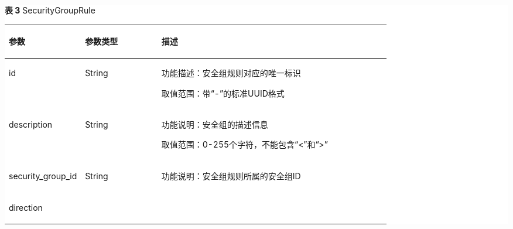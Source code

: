 **表 3**  SecurityGroupRule

<a name="zh-cn_topic_0267488962_response_SecurityGroupRule"></a>
<table><thead align="left"><tr id="vpc_apiv3_0017_row7201353569"><th class="cellrowborder" valign="top" width="20%" id="mcps1.2.4.1.1"><p id="vpc_apiv3_0017_p825195311611"><a name="vpc_apiv3_0017_p825195311611"></a><a name="vpc_apiv3_0017_p825195311611"></a>参数</p>
</th>
<th class="cellrowborder" valign="top" width="20%" id="mcps1.2.4.1.2"><p id="vpc_apiv3_0017_p827165313614"><a name="vpc_apiv3_0017_p827165313614"></a><a name="vpc_apiv3_0017_p827165313614"></a>参数类型</p>
</th>
<th class="cellrowborder" valign="top" width="60%" id="mcps1.2.4.1.3"><p id="vpc_apiv3_0017_p1293532616"><a name="vpc_apiv3_0017_p1293532616"></a><a name="vpc_apiv3_0017_p1293532616"></a>描述</p>
</th>
</tr>
</thead>
<tbody><tr id="vpc_apiv3_0017_row62014531463"><td class="cellrowborder" valign="top" width="20%" headers="mcps1.2.4.1.1 "><p id="vpc_apiv3_0017_p7302531164"><a name="vpc_apiv3_0017_p7302531164"></a><a name="vpc_apiv3_0017_p7302531164"></a>id</p>
</td>
<td class="cellrowborder" valign="top" width="20%" headers="mcps1.2.4.1.2 "><p id="vpc_apiv3_0017_p13321653166"><a name="vpc_apiv3_0017_p13321653166"></a><a name="vpc_apiv3_0017_p13321653166"></a>String</p>
</td>
<td class="cellrowborder" valign="top" width="60%" headers="mcps1.2.4.1.3 "><p id="vpc_apiv3_0017_p146163533017"><a name="vpc_apiv3_0017_p146163533017"></a><a name="vpc_apiv3_0017_p146163533017"></a>功能描述：安全组规则对应的唯一标识</p>
<p id="vpc_apiv3_0017_p3341653660"><a name="vpc_apiv3_0017_p3341653660"></a><a name="vpc_apiv3_0017_p3341653660"></a>取值范围：带“-”的标准UUID格式</p>
</td>
</tr>
<tr id="vpc_apiv3_0017_row11201535616"><td class="cellrowborder" valign="top" width="20%" headers="mcps1.2.4.1.1 "><p id="vpc_apiv3_0017_p1936155313614"><a name="vpc_apiv3_0017_p1936155313614"></a><a name="vpc_apiv3_0017_p1936155313614"></a>description</p>
</td>
<td class="cellrowborder" valign="top" width="20%" headers="mcps1.2.4.1.2 "><p id="vpc_apiv3_0017_p13392530618"><a name="vpc_apiv3_0017_p13392530618"></a><a name="vpc_apiv3_0017_p13392530618"></a>String</p>
</td>
<td class="cellrowborder" valign="top" width="60%" headers="mcps1.2.4.1.3 "><p id="vpc_apiv3_0017_p134183783012"><a name="vpc_apiv3_0017_p134183783012"></a><a name="vpc_apiv3_0017_p134183783012"></a>功能说明：安全组的描述信息</p>
<p id="vpc_apiv3_0017_p74125317620"><a name="vpc_apiv3_0017_p74125317620"></a><a name="vpc_apiv3_0017_p74125317620"></a>取值范围：0-255个字符，不能包含“&lt;”和“&gt;”</p>
</td>
</tr>
<tr id="vpc_apiv3_0017_row6207538619"><td class="cellrowborder" valign="top" width="20%" headers="mcps1.2.4.1.1 "><p id="vpc_apiv3_0017_p8431539618"><a name="vpc_apiv3_0017_p8431539618"></a><a name="vpc_apiv3_0017_p8431539618"></a>security_group_id</p>
</td>
<td class="cellrowborder" valign="top" width="20%" headers="mcps1.2.4.1.2 "><p id="vpc_apiv3_0017_p174419531564"><a name="vpc_apiv3_0017_p174419531564"></a><a name="vpc_apiv3_0017_p174419531564"></a>String</p>
</td>
<td class="cellrowborder" valign="top" width="60%" headers="mcps1.2.4.1.3 "><p id="vpc_apiv3_0017_p046553765"><a name="vpc_apiv3_0017_p046553765"></a><a name="vpc_apiv3_0017_p046553765"></a>功能说明：安全组规则所属的安全组ID</p>
</td>
</tr>
<tr id="vpc_apiv3_0017_row122012539618"><td class="cellrowborder" valign="top" width="20%" headers="mcps1.2.4.1.1 "><p id="vpc_apiv3_0017_p124811531565"><a name="vpc_apiv3_0017_p124811531565"></a><a name="vpc_apiv3_0017_p124811531565"></a>direction</p>
</td>
